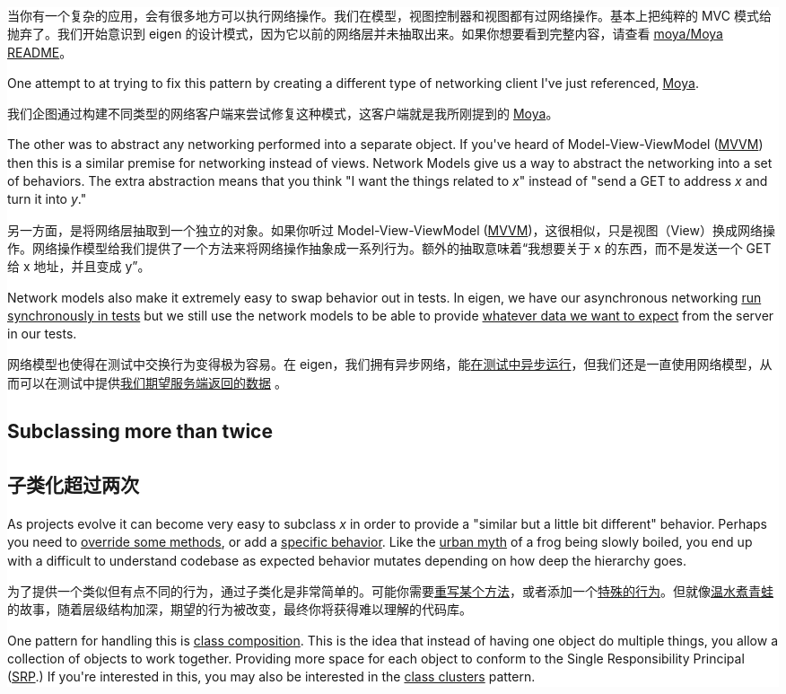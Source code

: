 当你有一个复杂的应用，会有很多地方可以执行网络操作。我们在模型，视图控制器和视图都有过网络操作。基本上把纯粹的 MVC 模式给抛弃了。我们开始意识到 eigen 的设计模式，因为它以前的网络层并未抽取出来。如果你想要看到完整内容，请查看 [moya/Moya README](https://github.com/Moya/Moya)。

One attempt to at trying to fix this pattern by creating a different type of networking client I've just referenced, [Moya](https://github.com/Moya/Moya).

我们企图通过构建不同类型的网络客户端来尝试修复这种模式，这客户端就是我所刚提到的 [Moya](https://github.com/Moya/Moya)。

The other was to abstract any networking performed into a separate object. If you've heard of Model-View-ViewModel ([MVVM](http://www.teehanlax.com/blog/model-view-viewmodel-for-ios/)) then this is a similar premise for networking instead of views. Network Models give us a way to abstract the networking into a set of behaviors. The extra abstraction means that you think "I want the things related to _x_" instead of "send a GET to address _x_ and turn it into _y_."

另一方面，是将网络层抽取到一个独立的对象。如果你听过 Model-View-ViewModel ([MVVM](http://www.teehanlax.com/blog/model-view-viewmodel-for-ios/))，这很相似，只是视图（View）换成网络操作。网络操作模型给我们提供了一个方法来将网络操作抽象成一系列行为。额外的抽取意味着“我想要关于 x 的东西，而不是发送一个 GET 给 x 地址，并且变成 y”。

Network models also make it extremely easy to swap behavior out in tests. In eigen, we have our asynchronous networking [run synchronously in tests](https://github.com/artsy/eigen/pull/575) but we still use the network models to be able to provide [whatever data we want to expect](https://github.com/artsy/eigen/blob/master/Artsy_Tests/View_Controller_Tests/Artist/ARArtistViewControllerTests.m#L29-L40) from the server in our tests.

网络模型也使得在测试中交换行为变得极为容易。在 eigen，我们拥有异步网络，能[在测试中异步运行](https://github.com/artsy/eigen/pull/575)，但我们还是一直使用网络模型，从而可以在测试中提供[我们期望服务端返回的数据](https://github.com/artsy/eigen/blob/master/Artsy_Tests/View_Controller_Tests/Artist/ARArtistViewControllerTests.m#L29-L40) 。

## Subclassing more than twice

## 子类化超过两次

As projects evolve it can become very easy to subclass _x_ in order to provide a "similar but a little bit different" behavior. Perhaps you need to [override some methods](https://github.com/artsy/eigen/blob/e19ac594bf6240d076e8092d9c56e9876c94444e/Artsy/View_Controllers/Web_Browsing/ARTopMenuInternalMobileWebViewController.m#L58), or add a [specific behavior](https://github.com/artsy/eigen/blob/e19ac594bf6240d076e8092d9c56e9876c94444e/Artsy/View_Controllers/Web_Browsing/AREndOfLineInternalMobileWebViewController.h#L5). Like the [urban myth](http://ezinearticles.com/?The-Boiled-Frog-Phenomenon&id=932310) of a frog being slowly boiled, you end up with a difficult to understand codebase as expected behavior mutates depending on how deep the hierarchy goes.

为了提供一个类似但有点不同的行为，通过子类化是非常简单的。可能你需要[重写某个方法](https://github.com/artsy/eigen/blob/e19ac594bf6240d076e8092d9c56e9876c94444e/Artsy/View_Controllers/Web_Browsing/ARTopMenuInternalMobileWebViewController.m#L58)，或者添加一个[特殊的行为](https://github.com/artsy/eigen/blob/e19ac594bf6240d076e8092d9c56e9876c94444e/Artsy/View_Controllers/Web_Browsing/AREndOfLineInternalMobileWebViewController.h#L5)。但就像[温水煮青蛙](http://ezinearticles.com/?The-Boiled-Frog-Phenomenon&id=932310)的故事，随着层级结构加深，期望的行为被改变，最终你将获得难以理解的代码库。

One pattern for handling this is [class composition](http://stackoverflow.com/questions/9710411/ios-grasping-composition). This is the idea that instead of having one object do multiple things, you allow a collection of objects to work together. Providing more space for each object to conform to the Single Responsibility Principal ([SRP](https://en.wikipedia.org/wiki/Single_responsibility_principle).) If you're interested in this, you may also be interested in the [class clusters](https://developer.apple.com/library/ios/documentation/General/Conceptual/CocoaEncyclopedia/ClassClusters/ClassClusters.html) pattern.
